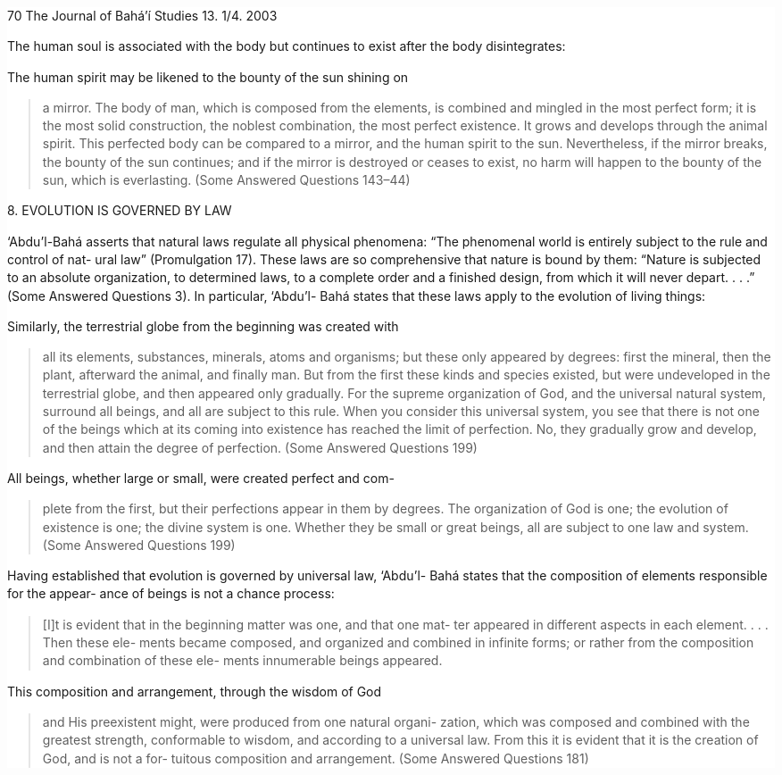 70            The Journal of Bahá’í Studies 13. 1/4. 2003

The human soul is associated with the body but continues to exist after
the body disintegrates:

The human spirit may be likened to the bounty of the sun shining on
> a mirror. The body of man, which is composed from the elements, is
> combined and mingled in the most perfect form; it is the most solid
> construction, the noblest combination, the most perfect existence. It
> grows and develops through the animal spirit. This perfected body can
> be compared to a mirror, and the human spirit to the sun. Nevertheless,
> if the mirror breaks, the bounty of the sun continues; and if the mirror
> is destroyed or ceases to exist, no harm will happen to the bounty of
> the sun, which is everlasting. (Some Answered Questions 143–44)

8\. EVOLUTION IS GOVERNED BY LAW

‘Abdu’l-Bahá asserts that natural laws regulate all physical phenomena:
“The phenomenal world is entirely subject to the rule and control of nat-
ural law” (Promulgation 17). These laws are so comprehensive that nature
is bound by them: “Nature is subjected to an absolute organization, to
determined laws, to a complete order and a finished design, from which it
will never depart. . . .” (Some Answered Questions 3). In particular, ‘Abdu’l-
Bahá states that these laws apply to the evolution of living things:

Similarly, the terrestrial globe from the beginning was created with
> all its elements, substances, minerals, atoms and organisms; but these
> only appeared by degrees: first the mineral, then the plant, afterward
> the animal, and finally man. But from the first these kinds and species
> existed, but were undeveloped in the terrestrial globe, and then
> appeared only gradually. For the supreme organization of God, and the
> universal natural system, surround all beings, and all are subject to
> this rule. When you consider this universal system, you see that there
> is not one of the beings which at its coming into existence has reached
> the limit of perfection. No, they gradually grow and develop, and then
attain the degree of perfection. (Some Answered Questions 199)

All beings, whether large or small, were created perfect and com-
> plete from the first, but their perfections appear in them by degrees.
> The organization of God is one; the evolution of existence is one; the
> divine system is one. Whether they be small or great beings, all are
> subject to one law and system. (Some Answered Questions 199)

Having established that evolution is governed by universal law, ‘Abdu’l-
Bahá states that the composition of elements responsible for the appear-
ance of beings is not a chance process:

> [I]t is evident that in the beginning matter was one, and that one mat-
> ter appeared in different aspects in each element. . . . Then these ele-
> ments became composed, and organized and combined in infinite
> forms; or rather from the composition and combination of these ele-
ments innumerable beings appeared.

This composition and arrangement, through the wisdom of God
> and His preexistent might, were produced from one natural organi-
> zation, which was composed and combined with the greatest
> strength, conformable to wisdom, and according to a universal law.
> From this it is evident that it is the creation of God, and is not a for-
> tuitous composition and arrangement. (Some Answered Questions 181)
